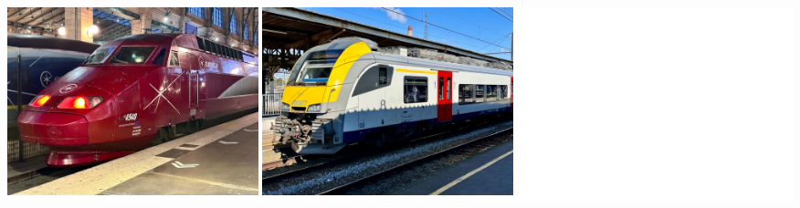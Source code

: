 <img src="../../20240930EU_photos/ER/IMG_4154.jpeg" width="32%" title="SNCF TGV Réseau/Thalys PBA">
<img src="../../20240930EU_photos/ER/IMG_4232.jpeg" width="32%" title="SNCB AM08">